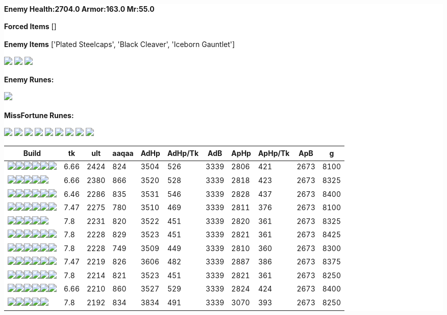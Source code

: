 **Enemy Health:2704.0 Armor:163.0 Mr:55.0**


**Forced Items** []








**Enemy Items** ['Plated Steelcaps', 'Black Cleaver', 'Iceborn Gauntlet']





![](/item/3047.png)
![](/item/3071.png)
![](/item/6662.png)



**Enemy Runes:**





![](/StatMods/StatModsArmorIcon.png)



**MissFortune Runes:**


![](/Styles/Sorcery/ArcaneComet/ArcaneComet.png)
![](/Styles/Sorcery/ManaflowBand/ManaflowBand.png)
![](/Styles/Sorcery/AbsoluteFocus/AbsoluteFocus.png)
![](/Styles/Sorcery/GatheringStorm/GatheringStorm.png)
![](/Styles/Domination/EyeballCollection/EyeballCollection.png)
![](/Styles/Domination/TreasureHunter/TreasureHunter.png)
![](/StatMods/StatModsAdaptiveForceIcon.png)
![](/StatMods/StatModsAdaptiveForceIcon.png)
![](/StatMods/StatModsArmorIcon.png)





 Build |tk|ult|aaqaa|AdHp|AdHp/Tk|AdB|ApHp|ApHp/Tk|ApB|g
-|-|-|-|-|-|-|-|-|-|-
![](/item/6691.png)![](/item/3036.png)![](/item/1001.png)![](/item/1053.png)![](/item/1055.png)![](/item/1036.png)|6.66|2424|824|3504|526|3339|2806|421|2673|8100
![](/item/3142.png)![](/item/3036.png)![](/item/1053.png)![](/item/1055.png)![](/item/1037.png)|6.66|2380|866|3520|528|3339|2818|423|2673|8325
![](/item/3036.png)![](/item/6675.png)![](/item/1001.png)![](/item/1053.png)![](/item/1055.png)![](/item/1036.png)|6.46|2286|835|3531|546|3339|2828|437|2673|8400
![](/item/6691.png)![](/item/3033.png)![](/item/1001.png)![](/item/1053.png)![](/item/1055.png)![](/item/1036.png)|7.47|2275|780|3510|469|3339|2811|376|2673|8100
![](/item/3142.png)![](/item/3033.png)![](/item/1053.png)![](/item/1055.png)![](/item/1037.png)|7.8|2231|820|3522|451|3339|2820|361|2673|8325
![](/item/3004.png)![](/item/3036.png)![](/item/1001.png)![](/item/1053.png)![](/item/1055.png)![](/item/1037.png)|7.8|2228|829|3523|451|3339|2821|361|2673|8425
![](/item/6691.png)![](/item/6694.png)![](/item/1001.png)![](/item/1053.png)![](/item/1055.png)![](/item/1036.png)|7.8|2228|749|3509|449|3339|2810|360|2673|8300
![](/item/3074.png)![](/item/3036.png)![](/item/1001.png)![](/item/1055.png)![](/item/1037.png)![](/item/1036.png)|7.47|2219|826|3606|482|3339|2887|386|2673|8375
![](/item/3036.png)![](/item/3179.png)![](/item/1001.png)![](/item/1053.png)![](/item/1055.png)![](/item/1038.png)|7.8|2214|821|3523|451|3339|2821|361|2673|8250
![](/item/3036.png)![](/item/3031.png)![](/item/1001.png)![](/item/1053.png)![](/item/1055.png)![](/item/1036.png)|6.66|2210|860|3527|529|3339|2824|424|2673|8400
![](/item/3036.png)![](/item/3072.png)![](/item/1001.png)![](/item/1055.png)![](/item/1038.png)|7.8|2192|834|3834|491|3339|3070|393|2673|8250